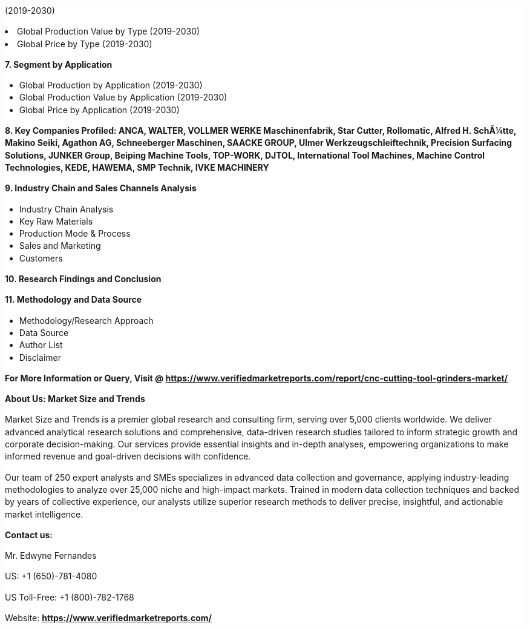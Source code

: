 (2019-2030)</li><li>Global Production Value by Type (2019-2030)</li><li>Global Price by Type (2019-2030)</li></ul><p><strong>7. Segment by Application</strong></p><ul><li>Global Production by Application (2019-2030)</li><li>Global Production Value by Application (2019-2030)</li><li>Global Price by Application (2019-2030)</li></ul><p><strong>8. Key Companies Profiled: ANCA, WALTER, VOLLMER WERKE Maschinenfabrik, Star Cutter, Rollomatic, Alfred H. SchÃ¼tte, Makino Seiki, Agathon AG, Schneeberger Maschinen, SAACKE GROUP, Ulmer Werkzeugschleiftechnik, Precision Surfacing Solutions, JUNKER Group, Beiping Machine Tools, TOP-WORK, DJTOL, International Tool Machines, Machine Control Technologies, KEDE, HAWEMA, SMP Technik, IVKE MACHINERY</strong></p><p><strong>9. Industry Chain and Sales Channels Analysis</strong></p><ul><li>Industry Chain Analysis</li><li>Key Raw Materials</li><li>Production Mode &amp; Process</li><li>Sales and Marketing</li><li>Customers</li></ul><p><strong>10. Research Findings and Conclusion</strong></p><p><strong>11. Methodology and Data Source</strong></p><ul><li>Methodology/Research Approach</li><li>Data Source</li><li>Author List</li><li>Disclaimer</li></ul></p><p><strong>For More Information or Query, Visit @ <a href="https://www.verifiedmarketreports.com/report/cnc-cutting-tool-grinders-market/">https://www.verifiedmarketreports.com/report/cnc-cutting-tool-grinders-market/</a></strong></p><p><strong>About Us: Market Size and Trends</strong></p><p>Market Size and Trends is a premier global research and consulting firm, serving over 5,000 clients worldwide. We deliver advanced analytical research solutions and comprehensive, data-driven research studies tailored to inform strategic growth and corporate decision-making. Our services provide essential insights and in-depth analyses, empowering organizations to make informed revenue and goal-driven decisions with confidence.</p><p>Our team of 250 expert analysts and SMEs specializes in advanced data collection and governance, applying industry-leading methodologies to analyze over 25,000 niche and high-impact markets. Trained in modern data collection techniques and backed by years of collective experience, our analysts utilize superior research methods to deliver precise, insightful, and actionable market intelligence.</p><p><strong>Contact us:</strong></p><p>Mr. Edwyne Fernandes</p><p>US: +1 (650)-781-4080</p><p>US Toll-Free: +1 (800)-782-1768</p><p>Website: <strong><a href="https://www.verifiedmarketreports.com/">https://www.verifiedmarketreports.com/</a></strong></p>
